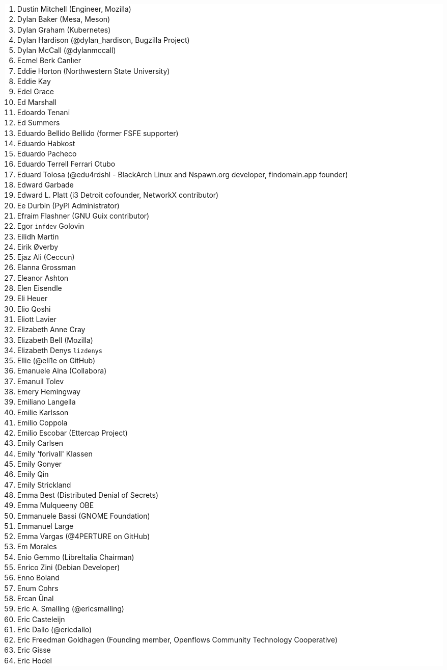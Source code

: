 1. Dustin Mitchell (Engineer, Mozilla)
1. Dylan Baker (Mesa, Meson)
1. Dylan Graham (Kubernetes)
1. Dylan Hardison (@dylan_hardison, Bugzilla Project)
1. Dylan McCall (@dylanmccall)
1. Ecmel Berk Canlıer
1. Eddie Horton (Northwestern State University)
1. Eddie Kay
1. Edel Grace
1. Ed Marshall
1. Edoardo Tenani
1. Ed Summers
1. Eduardo Bellido Bellido (former FSFE supporter)
1. Eduardo Habkost
1. Eduardo Pacheco
1. Eduardo Terrell Ferrari Otubo
1. Eduard Tolosa (@edu4rdshl - BlackArch Linux and Nspawn.org developer, findomain.app founder)
1. Edward Garbade
1. Edward L. Platt (i3 Detroit cofounder, NetworkX contributor)
1. Ee Durbin (PyPI Administrator)
1. Efraim Flashner (GNU Guix contributor)
1. Egor `infdev` Golovin
1. Eilidh Martin
1. Eirik Øverby
1. Ejaz Ali (Ceccun)
1. Elanna Grossman
1. Eleanor Ashton
1. Elen Eisendle
1. Eli Heuer
1. Elio Qoshi
1. Eliott Lavier
1. Elizabeth Anne Cray
1. Elizabeth Bell (Mozilla)
1. Elizabeth Denys `lizdenys`
1. Ellie (@ell1e on GitHub)
1. Emanuele Aina (Collabora)
1. Emanuil Tolev
1. Emery Hemingway
1. Emiliano Langella
1. Emilie Karlsson
1. Emilio Coppola
1. Emilio Escobar (Ettercap Project)
1. Emily Carlsen
1. Emily 'forivall' Klassen
1. Emily Gonyer
1. Emily Qin
1. Emily Strickland
1. Emma Best (Distributed Denial of Secrets)
1. Emma Mulqueeny OBE
1. Emmanuele Bassi (GNOME Foundation)
1. Emmanuel Large
1. Emma Vargas (@4PERTURE on GitHub)
1. Em Morales
1. Enio Gemmo (LibreItalia Chairman)
1. Enrico Zini (Debian Developer)
1. Enno Boland
1. Enum Cohrs
1. Ercan Ünal
1. Eric A. Smalling (@ericsmalling)
1. Eric Casteleijn
1. Eric Dallo (@ericdallo)
1. Eric Freedman Goldhagen (Founding member, Openflows Community Technology Cooperative)
1. Eric Gisse
1. Eric Hodel